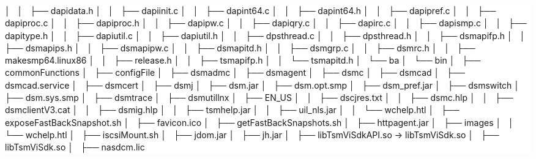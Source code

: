 │               │           ├── dapidata.h
│               │           ├── dapiinit.c
│               │           ├── dapint64.c
│               │           ├── dapint64.h
│               │           ├── dapipref.c
│               │           ├── dapiproc.c
│               │           ├── dapiproc.h
│               │           ├── dapipw.c
│               │           ├── dapiqry.c
│               │           ├── dapirc.c
│               │           ├── dapismp.c
│               │           ├── dapitype.h
│               │           ├── dapiutil.c
│               │           ├── dapiutil.h
│               │           ├── dpsthread.c
│               │           ├── dpsthread.h
│               │           ├── dsmapifp.h
│               │           ├── dsmapips.h
│               │           ├── dsmapipw.c
│               │           ├── dsmapitd.h
│               │           ├── dsmgrp.c
│               │           ├── dsmrc.h
│               │           ├── makesmp64.linux86
│               │           ├── release.h
│               │           ├── tsmapifp.h
│               │           └── tsmapitd.h
│               └── ba
│                   └── bin
│                       ├── commonFunctions
│                       ├── configFile
│                       ├── dsmadmc
│                       ├── dsmagent
│                       ├── dsmc
│                       ├── dsmcad
│                       ├── dsmcad.service
│                       ├── dsmcert
│                       ├── dsmj
│                       ├── dsm.jar
│                       ├── dsm.opt.smp
│                       ├── dsm_pref.jar
│                       ├── dsmswitch
│                       ├── dsm.sys.smp
│                       ├── dsmtrace
│                       ├── dsmutillnx
│                       ├── EN_US
│                       │   ├── dscjres.txt
│                       │   ├── dsmc.hlp
│                       │   ├── dsmclientV3.cat
│                       │   ├── dsmig.hlp
│                       │   ├── tsmhelp.jar
│                       │   ├── uil_nls.jar
│                       │   └── wchelp.htl
│                       ├── exposeFastBackSnapshot.sh
│                       ├── favicon.ico
│                       ├── getFastBackSnapshots.sh
│                       ├── httpagent.jar
│                       ├── images
│                       │   └── wchelp.htl
│                       ├── iscsiMount.sh
│                       ├── jdom.jar
│                       ├── jh.jar
│                       ├── libTsmViSdkAPI.so -> libTsmViSdk.so
│                       ├── libTsmViSdk.so
│                       ├── nasdcm.lic